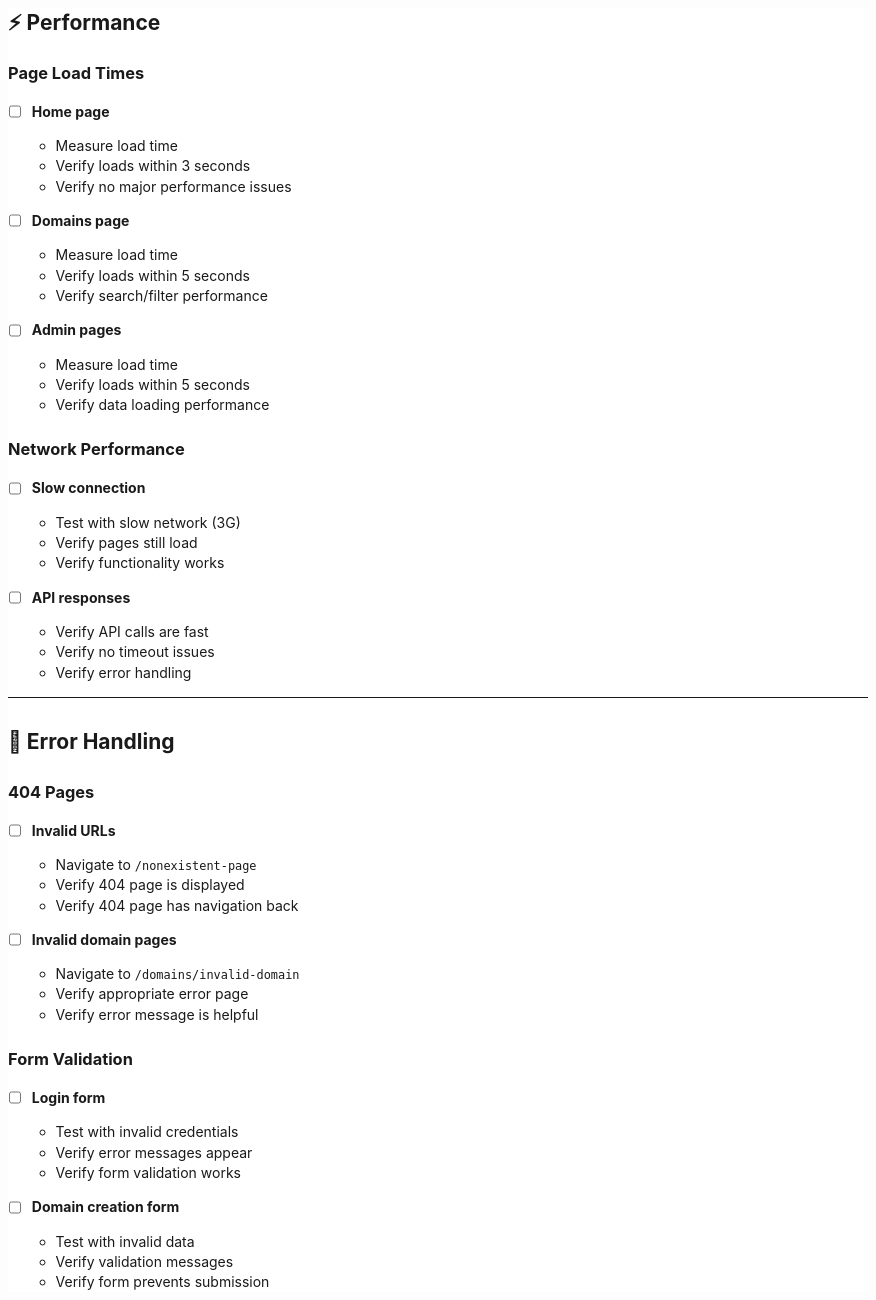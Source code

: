 ## ⚡ Performance

### Page Load Times
- [ ] **Home page**
  - Measure load time
  - Verify loads within 3 seconds
  - Verify no major performance issues

- [ ] **Domains page**
  - Measure load time
  - Verify loads within 5 seconds
  - Verify search/filter performance

- [ ] **Admin pages**
  - Measure load time
  - Verify loads within 5 seconds
  - Verify data loading performance

### Network Performance
- [ ] **Slow connection**
  - Test with slow network (3G)
  - Verify pages still load
  - Verify functionality works

- [ ] **API responses**
  - Verify API calls are fast
  - Verify no timeout issues
  - Verify error handling

---

## 🚨 Error Handling

### 404 Pages
- [ ] **Invalid URLs**
  - Navigate to `/nonexistent-page`
  - Verify 404 page is displayed
  - Verify 404 page has navigation back

- [ ] **Invalid domain pages**
  - Navigate to `/domains/invalid-domain`
  - Verify appropriate error page
  - Verify error message is helpful

### Form Validation
- [ ] **Login form**
  - Test with invalid credentials
  - Verify error messages appear
  - Verify form validation works

- [ ] **Domain creation form**
  - Test with invalid data
  - Verify validation messages
  - Verify form prevents submission
